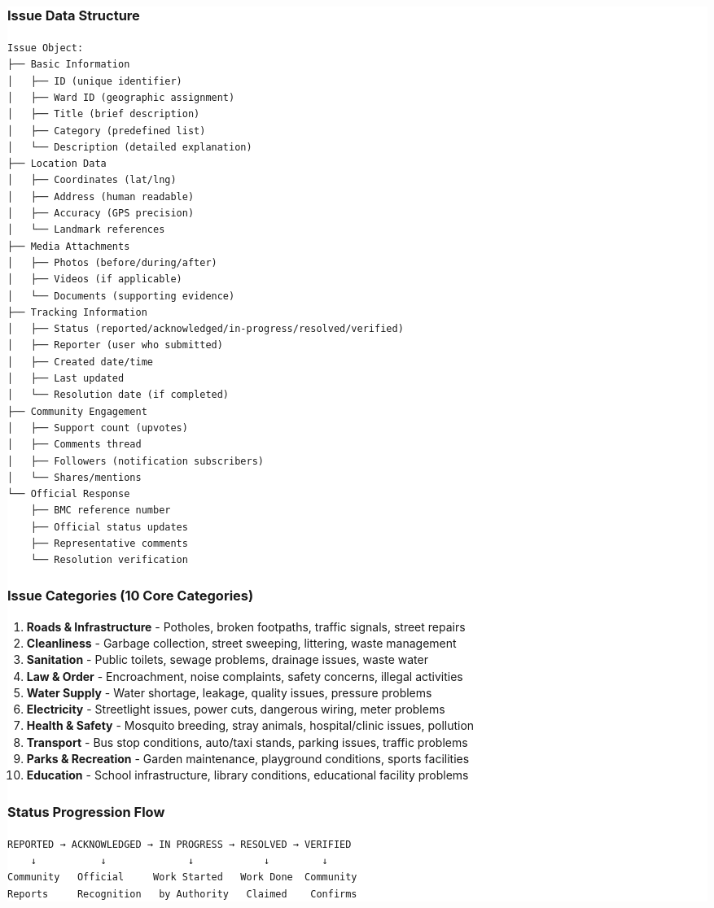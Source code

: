 ### Issue Data Structure
```
Issue Object:
├── Basic Information
│   ├── ID (unique identifier)
│   ├── Ward ID (geographic assignment)
│   ├── Title (brief description)
│   ├── Category (predefined list)
│   └── Description (detailed explanation)
├── Location Data
│   ├── Coordinates (lat/lng)
│   ├── Address (human readable)
│   ├── Accuracy (GPS precision)
│   └── Landmark references
├── Media Attachments
│   ├── Photos (before/during/after)
│   ├── Videos (if applicable)
│   └── Documents (supporting evidence)
├── Tracking Information
│   ├── Status (reported/acknowledged/in-progress/resolved/verified)
│   ├── Reporter (user who submitted)
│   ├── Created date/time
│   ├── Last updated
│   └── Resolution date (if completed)
├── Community Engagement
│   ├── Support count (upvotes)
│   ├── Comments thread
│   ├── Followers (notification subscribers)
│   └── Shares/mentions
└── Official Response
    ├── BMC reference number
    ├── Official status updates
    ├── Representative comments
    └── Resolution verification
```

### Issue Categories (10 Core Categories)
1. **Roads & Infrastructure** - Potholes, broken footpaths, traffic signals, street repairs
2. **Cleanliness** - Garbage collection, street sweeping, littering, waste management
3. **Sanitation** - Public toilets, sewage problems, drainage issues, waste water
4. **Law & Order** - Encroachment, noise complaints, safety concerns, illegal activities
5. **Water Supply** - Water shortage, leakage, quality issues, pressure problems
6. **Electricity** - Streetlight issues, power cuts, dangerous wiring, meter problems
7. **Health & Safety** - Mosquito breeding, stray animals, hospital/clinic issues, pollution
8. **Transport** - Bus stop conditions, auto/taxi stands, parking issues, traffic problems
9. **Parks & Recreation** - Garden maintenance, playground conditions, sports facilities
10. **Education** - School infrastructure, library conditions, educational facility problems

### Status Progression Flow
```
REPORTED → ACKNOWLEDGED → IN PROGRESS → RESOLVED → VERIFIED
    ↓           ↓              ↓            ↓         ↓
Community   Official     Work Started   Work Done  Community
Reports     Recognition   by Authority   Claimed    Confirms
```
